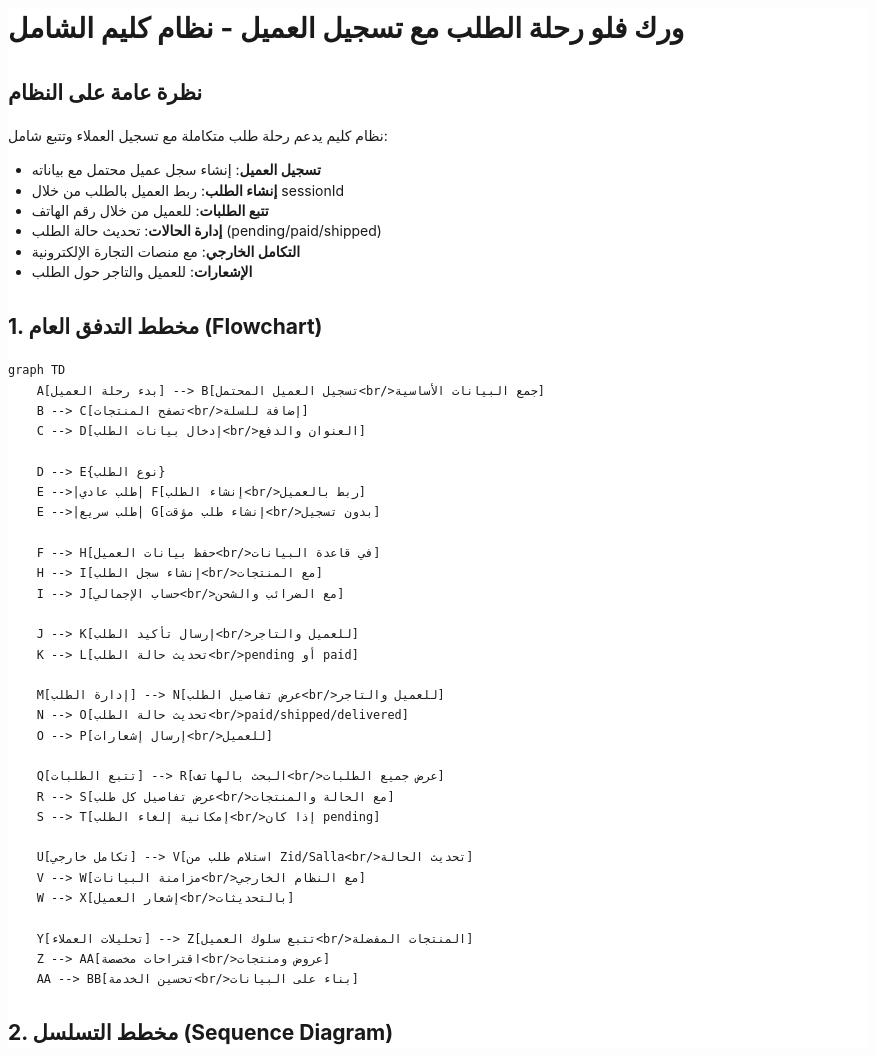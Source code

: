# ورك فلو رحلة الطلب مع تسجيل العميل - نظام كليم الشامل

## نظرة عامة على النظام

نظام كليم يدعم رحلة طلب متكاملة مع تسجيل العملاء وتتبع شامل:

- **تسجيل العميل**: إنشاء سجل عميل محتمل مع بياناته
- **إنشاء الطلب**: ربط العميل بالطلب من خلال sessionId
- **تتبع الطلبات**: للعميل من خلال رقم الهاتف
- **إدارة الحالات**: تحديث حالة الطلب (pending/paid/shipped)
- **التكامل الخارجي**: مع منصات التجارة الإلكترونية
- **الإشعارات**: للعميل والتاجر حول الطلب

## 1. مخطط التدفق العام (Flowchart)

```mermaid
graph TD
    A[بدء رحلة العميل] --> B[تسجيل العميل المحتمل<br/>جمع البيانات الأساسية]
    B --> C[تصفح المنتجات<br/>إضافة للسلة]
    C --> D[إدخال بيانات الطلب<br/>العنوان والدفع]

    D --> E{نوع الطلب}
    E -->|طلب عادي| F[إنشاء الطلب<br/>ربط بالعميل]
    E -->|طلب سريع| G[إنشاء طلب مؤقت<br/>بدون تسجيل]

    F --> H[حفظ بيانات العميل<br/>في قاعدة البيانات]
    H --> I[إنشاء سجل الطلب<br/>مع المنتجات]
    I --> J[حساب الإجمالي<br/>مع الضرائب والشحن]

    J --> K[إرسال تأكيد الطلب<br/>للعميل والتاجر]
    K --> L[تحديث حالة الطلب<br/>pending أو paid]

    M[إدارة الطلب] --> N[عرض تفاصيل الطلب<br/>للعميل والتاجر]
    N --> O[تحديث حالة الطلب<br/>paid/shipped/delivered]
    O --> P[إرسال إشعارات<br/>للعميل]

    Q[تتبع الطلبات] --> R[البحث بالهاتف<br/>عرض جميع الطلبات]
    R --> S[عرض تفاصيل كل طلب<br/>مع الحالة والمنتجات]
    S --> T[إمكانية إلغاء الطلب<br/>إذا كان pending]

    U[تكامل خارجي] --> V[استلام طلب من Zid/Salla<br/>تحديث الحالة]
    V --> W[مزامنة البيانات<br/>مع النظام الخارجي]
    W --> X[إشعار العميل<br/>بالتحديثات]

    Y[تحليلات العملاء] --> Z[تتبع سلوك العميل<br/>المنتجات المفضلة]
    Z --> AA[اقتراحات مخصصة<br/>عروض ومنتجات]
    AA --> BB[تحسين الخدمة<br/>بناء على البيانات]
```

## 2. مخطط التسلسل (Sequence Diagram)
